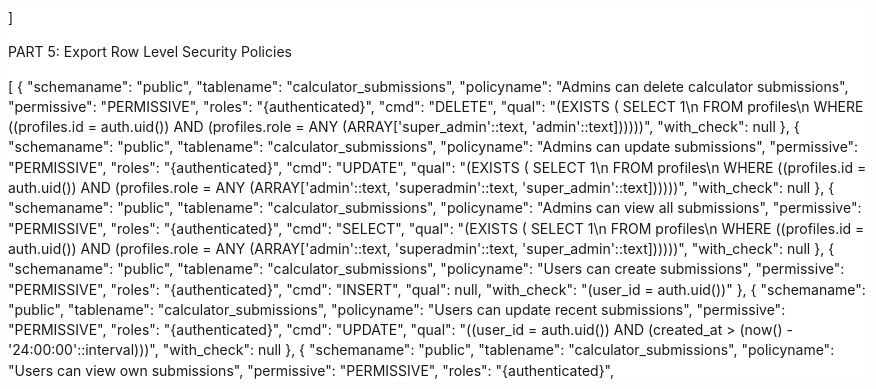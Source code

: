 ]

PART 5: Export Row Level Security Policies

[
  {
    "schemaname": "public",
    "tablename": "calculator_submissions",
    "policyname": "Admins can delete calculator submissions",
    "permissive": "PERMISSIVE",
    "roles": "{authenticated}",
    "cmd": "DELETE",
    "qual": "(EXISTS ( SELECT 1\n   FROM profiles\n  WHERE ((profiles.id = auth.uid()) AND (profiles.role = ANY (ARRAY['super_admin'::text, 'admin'::text])))))",
    "with_check": null
  },
  {
    "schemaname": "public",
    "tablename": "calculator_submissions",
    "policyname": "Admins can update submissions",
    "permissive": "PERMISSIVE",
    "roles": "{authenticated}",
    "cmd": "UPDATE",
    "qual": "(EXISTS ( SELECT 1\n   FROM profiles\n  WHERE ((profiles.id = auth.uid()) AND (profiles.role = ANY (ARRAY['admin'::text, 'superadmin'::text, 'super_admin'::text])))))",
    "with_check": null
  },
  {
    "schemaname": "public",
    "tablename": "calculator_submissions",
    "policyname": "Admins can view all submissions",
    "permissive": "PERMISSIVE",
    "roles": "{authenticated}",
    "cmd": "SELECT",
    "qual": "(EXISTS ( SELECT 1\n   FROM profiles\n  WHERE ((profiles.id = auth.uid()) AND (profiles.role = ANY (ARRAY['admin'::text, 'superadmin'::text, 'super_admin'::text])))))",
    "with_check": null
  },
  {
    "schemaname": "public",
    "tablename": "calculator_submissions",
    "policyname": "Users can create submissions",
    "permissive": "PERMISSIVE",
    "roles": "{authenticated}",
    "cmd": "INSERT",
    "qual": null,
    "with_check": "(user_id = auth.uid())"
  },
  {
    "schemaname": "public",
    "tablename": "calculator_submissions",
    "policyname": "Users can update recent submissions",
    "permissive": "PERMISSIVE",
    "roles": "{authenticated}",
    "cmd": "UPDATE",
    "qual": "((user_id = auth.uid()) AND (created_at > (now() - '24:00:00'::interval)))",
    "with_check": null
  },
  {
    "schemaname": "public",
    "tablename": "calculator_submissions",
    "policyname": "Users can view own submissions",
    "permissive": "PERMISSIVE",
    "roles": "{authenticated}",